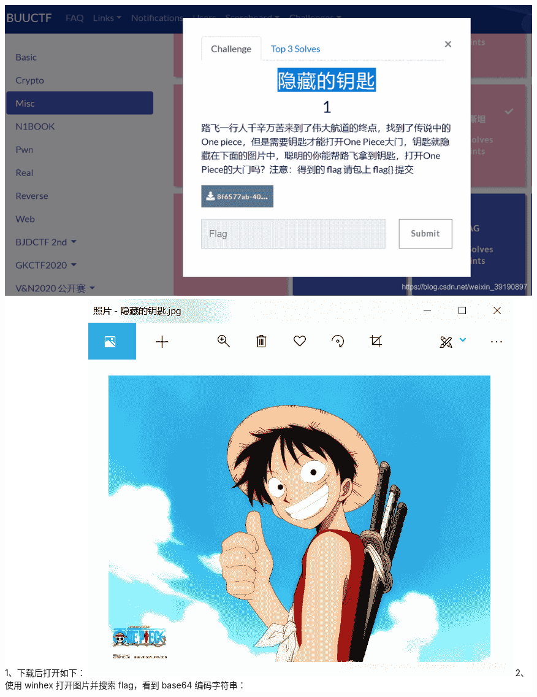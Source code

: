 ![在这里插入图片描述](img/715393a4a5293cfa7f15bf558b8cfed6.png)1、下载后打开如下：
![在这里插入图片描述](img/36357a0976fb6264321f2caae2c31ed0.png)
2、使用 winhex 打开图片并搜索 flag，看到 base64 编码字符串：